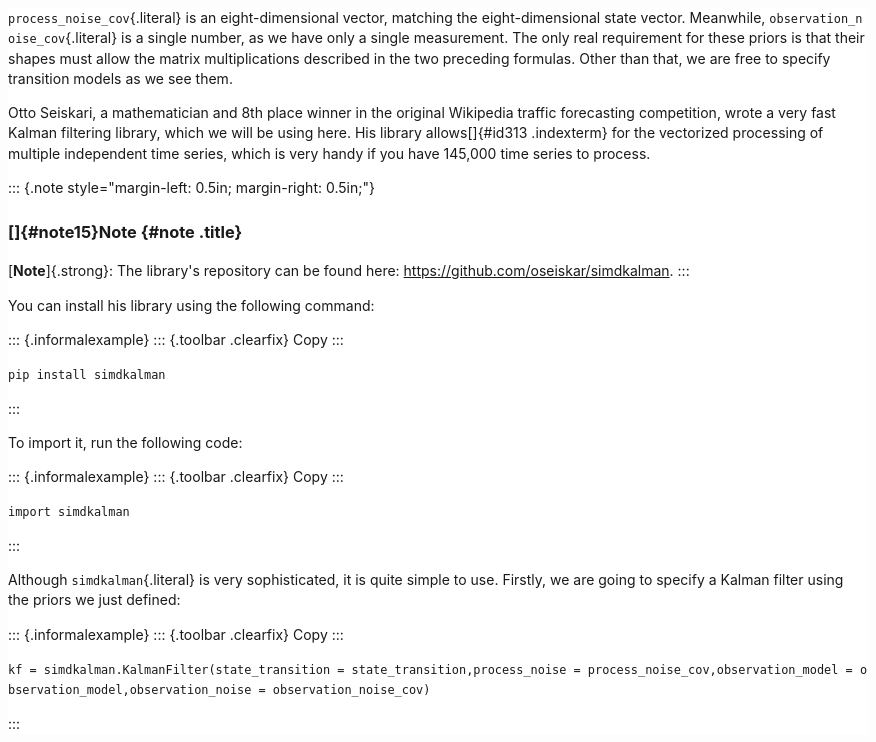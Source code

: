 `process_noise_cov`{.literal} is an eight-dimensional vector, matching
the eight-dimensional state vector. Meanwhile,
`observation_noise_cov`{.literal} is a single number, as we have only
a single measurement. The only real requirement for these priors is that
their shapes must allow the matrix multiplications described in the two
preceding formulas. Other than that, we are free to specify transition
models as we see them.

Otto Seiskari, a mathematician and 8th place winner in the original
Wikipedia traffic forecasting competition, wrote a very fast Kalman
filtering library, which we will be using here. His library
allows[]{#id313 .indexterm} for the vectorized processing of multiple
independent time series, which is very handy if you have 145,000 time
series to process.

::: {.note style="margin-left: 0.5in; margin-right: 0.5in;"}
### []{#note15}Note {#note .title}

[**Note**]{.strong}: The library\'s repository can be found here:
<https://github.com/oseiskar/simdkalman>.
:::

You can install his library using the following command:

::: {.informalexample}
::: {.toolbar .clearfix}
Copy
:::

``` {.programlisting .language-markup}
pip install simdkalman
```
:::

To import it, run the following code:

::: {.informalexample}
::: {.toolbar .clearfix}
Copy
:::

``` {.programlisting .language-markup}
import simdkalman
```
:::

Although `simdkalman`{.literal} is very sophisticated, it is quite
simple to use. Firstly, we are going to specify a Kalman filter using
the priors we just defined:

::: {.informalexample}
::: {.toolbar .clearfix}
Copy
:::

``` {.programlisting .language-markup}
kf = simdkalman.KalmanFilter(state_transition = state_transition,process_noise = process_noise_cov,observation_model = observation_model,observation_noise = observation_noise_cov)
```
:::
